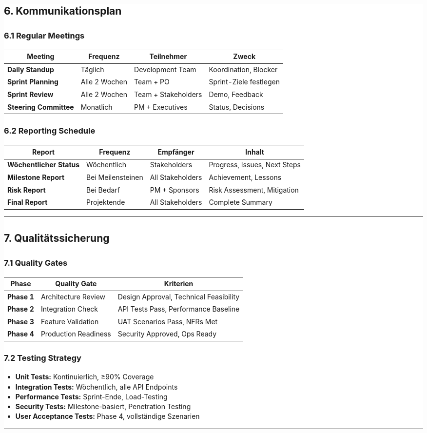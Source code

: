 
## 6. Kommunikationsplan

### 6.1 Regular Meetings

| Meeting | Frequenz | Teilnehmer | Zweck |
|---------|----------|------------|-------|
| **Daily Standup** | Täglich | Development Team | Koordination, Blocker |
| **Sprint Planning** | Alle 2 Wochen | Team + PO | Sprint-Ziele festlegen |
| **Sprint Review** | Alle 2 Wochen | Team + Stakeholders | Demo, Feedback |
| **Steering Committee** | Monatlich | PM + Executives | Status, Decisions |

### 6.2 Reporting Schedule

| Report | Frequenz | Empfänger | Inhalt |
|--------|----------|-----------|--------|
| **Wöchentlicher Status** | Wöchentlich | Stakeholders | Progress, Issues, Next Steps |
| **Milestone Report** | Bei Meilensteinen | All Stakeholders | Achievement, Lessons |
| **Risk Report** | Bei Bedarf | PM + Sponsors | Risk Assessment, Mitigation |
| **Final Report** | Projektende | All Stakeholders | Complete Summary |

---

## 7. Qualitätssicherung

### 7.1 Quality Gates

| Phase | Quality Gate | Kriterien |
|-------|-------------|-----------|
| **Phase 1** | Architecture Review | Design Approval, Technical Feasibility |
| **Phase 2** | Integration Check | API Tests Pass, Performance Baseline |
| **Phase 3** | Feature Validation | UAT Scenarios Pass, NFRs Met |
| **Phase 4** | Production Readiness | Security Approved, Ops Ready |

### 7.2 Testing Strategy

- **Unit Tests:** Kontinuierlich, ≥90% Coverage
- **Integration Tests:** Wöchentlich, alle API Endpoints
- **Performance Tests:** Sprint-Ende, Load-Testing
- **Security Tests:** Milestone-basiert, Penetration Testing
- **User Acceptance Tests:** Phase 4, vollständige Szenarien

---
